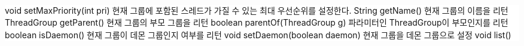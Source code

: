 <tr>

<td>void</td>

<td>setMaxPriority(int pri)</td>

<td>현재 그룹에 포함된 스레드가 가질 수 있는 최대 우선순위를 설정한다.</td>

</tr>

<tr>

<td>String</td>

<td>getName()</td>

<td>현재 그룹의 이름을 리턴</td>

</tr>

<tr>

<td>ThreadGroup</td>

<td>getParent()</td>

<td>현재 그룹의 부모 그룹을 리턴</td>

</tr>

<tr>

<td>boolean</td>

<td>parentOf(ThreadGroup g)</td>

<td>파라미터인 ThreadGroup이 부모인지를 리턴</td>

</tr>

<tr>

<td>boolean</td>

<td>isDaemon()</td>

<td>현재 그룹이 데몬 그룹인지 여부를 리턴</td>

</tr>

<tr>

<td>void</td>

<td>setDaemon(boolean daemon)</td>

<td>현재 그룹을 데몬 그룹으로 설정</td>

</tr>

<tr>

<td>void</td>

<td>list()</td>

